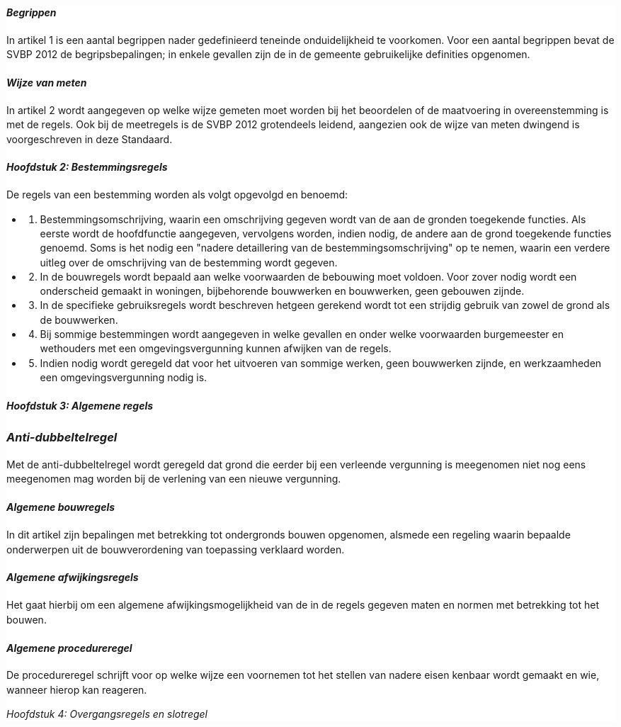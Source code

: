 #### *Begrippen*

In artikel 1 is een aantal begrippen nader gedefinieerd teneinde onduidelijkheid te voorkomen. Voor een aantal begrippen bevat de SVBP 2012 de begripsbepalingen; in enkele gevallen zijn de in de gemeente gebruikelijke definities opgenomen.

#### *Wijze van meten*

In artikel 2 wordt aangegeven op welke wijze gemeten moet worden bij het beoordelen of de maatvoering in overeenstemming is met de regels. Ook bij de meetregels is de SVBP 2012 grotendeels leidend, aangezien ook de wijze van meten dwingend is voorgeschreven in deze Standaard.

#### *Hoofdstuk 2: Bestemmingsregels*

De regels van een bestemming worden als volgt opgevolgd en benoemd:

- 1. Bestemmingsomschrijving, waarin een omschrijving gegeven wordt van de aan de gronden toegekende functies. Als eerste wordt de hoofdfunctie aangegeven, vervolgens worden, indien nodig, de andere aan de grond toegekende functies genoemd. Soms is het nodig een "nadere detaillering van de bestemmingsomschrijving" op te nemen, waarin een verdere uitleg over de omschrijving van de bestemming wordt gegeven.
- 2. In de bouwregels wordt bepaald aan welke voorwaarden de bebouwing moet voldoen. Voor zover nodig wordt een onderscheid gemaakt in woningen, bijbehorende bouwwerken en bouwwerken, geen gebouwen zijnde.
- 3. In de specifieke gebruiksregels wordt beschreven hetgeen gerekend wordt tot een strijdig gebruik van zowel de grond als de bouwwerken.
- 4. Bij sommige bestemmingen wordt aangegeven in welke gevallen en onder welke voorwaarden burgemeester en wethouders met een omgevingsvergunning kunnen afwijken van de regels.
- 5. Indien nodig wordt geregeld dat voor het uitvoeren van sommige werken, geen bouwwerken zijnde, en werkzaamheden een omgevingsvergunning nodig is.

#### *Hoofdstuk 3: Algemene regels*

### *Anti-dubbeltelregel*

Met de anti-dubbeltelregel wordt geregeld dat grond die eerder bij een verleende vergunning is meegenomen niet nog eens meegenomen mag worden bij de verlening van een nieuwe vergunning.

#### *Algemene bouwregels*

In dit artikel zijn bepalingen met betrekking tot ondergronds bouwen opgenomen, alsmede een regeling waarin bepaalde onderwerpen uit de bouwverordening van toepassing verklaard worden.

#### *Algemene afwijkingsregels*

Het gaat hierbij om een algemene afwijkingsmogelijkheid van de in de regels gegeven maten en normen met betrekking tot het bouwen.

#### *Algemene procedureregel*

De procedureregel schrijft voor op welke wijze een voornemen tot het stellen van nadere eisen kenbaar wordt gemaakt en wie, wanneer hierop kan reageren.

*Hoofdstuk 4: Overgangsregels en slotregel* 
